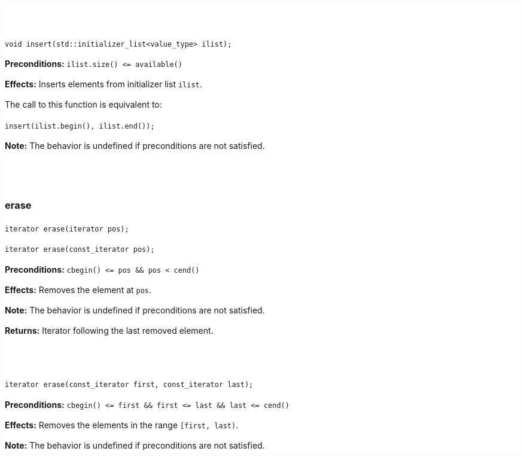 <br><br>



```
void insert(std::initializer_list<value_type> ilist);
```

**Preconditions:**
`ilist.size() <= available()`

**Effects:**
Inserts elements from initializer list `ilist`.

The call to this function is equivalent to:
```
insert(ilist.begin(), ilist.end());
```

**Note:**
The behavior is undefined if preconditions are not satisfied.

<br><br>



### erase

```
iterator erase(iterator pos);
```
```
iterator erase(const_iterator pos);
```

**Preconditions:**
`cbegin() <= pos && pos < cend()`

**Effects:**
Removes the element at `pos`.

**Note:**
The behavior is undefined if preconditions are not satisfied.

**Returns:**
Iterator following the last removed element.

<br><br>



```
iterator erase(const_iterator first, const_iterator last);
```

**Preconditions:**
`cbegin() <= first && first <= last && last <= cend()`

**Effects:**
Removes the elements in the range `[first, last)`.

**Note:**
The behavior is undefined if preconditions are not satisfied.
